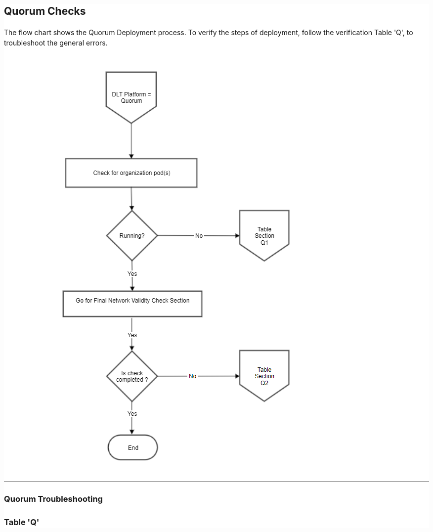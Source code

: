 
## Quorum Checks

The flow chart shows the Quorum Deployment process. To verify the steps of deployment, follow the verification Table 'Q', to troubleshoot the general errors.

![](./../_static/quorum_flowchart.png)

----
### Quorum Troubleshooting
### Table 'Q'
